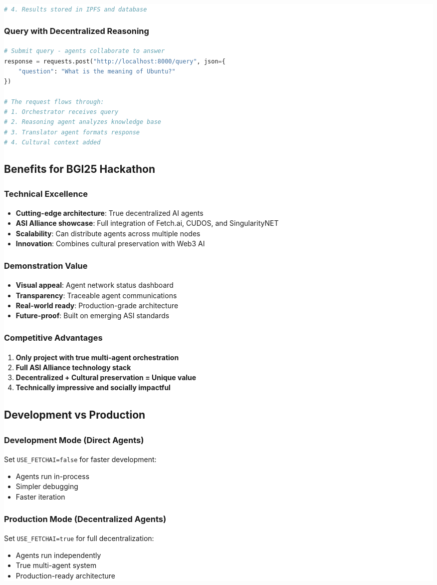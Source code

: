 ```python
# 4. Results stored in IPFS and database
```

### Query with Decentralized Reasoning

```python
# Submit query - agents collaborate to answer
response = requests.post("http://localhost:8000/query", json={
    "question": "What is the meaning of Ubuntu?"
})

# The request flows through:
# 1. Orchestrator receives query
# 2. Reasoning agent analyzes knowledge base
# 3. Translator agent formats response
# 4. Cultural context added
```

## Benefits for BGI25 Hackathon

### Technical Excellence
- **Cutting-edge architecture**: True decentralized AI agents
- **ASI Alliance showcase**: Full integration of Fetch.ai, CUDOS, and SingularityNET
- **Scalability**: Can distribute agents across multiple nodes
- **Innovation**: Combines cultural preservation with Web3 AI

### Demonstration Value
- **Visual appeal**: Agent network status dashboard
- **Transparency**: Traceable agent communications
- **Real-world ready**: Production-grade architecture
- **Future-proof**: Built on emerging ASI standards

### Competitive Advantages
1. **Only project with true multi-agent orchestration**
2. **Full ASI Alliance technology stack**
3. **Decentralized + Cultural preservation = Unique value**
4. **Technically impressive and socially impactful**

## Development vs Production

### Development Mode (Direct Agents)
Set `USE_FETCHAI=false` for faster development:
- Agents run in-process
- Simpler debugging
- Faster iteration

### Production Mode (Decentralized Agents)
Set `USE_FETCHAI=true` for full decentralization:
- Agents run independently
- True multi-agent system
- Production-ready architecture
